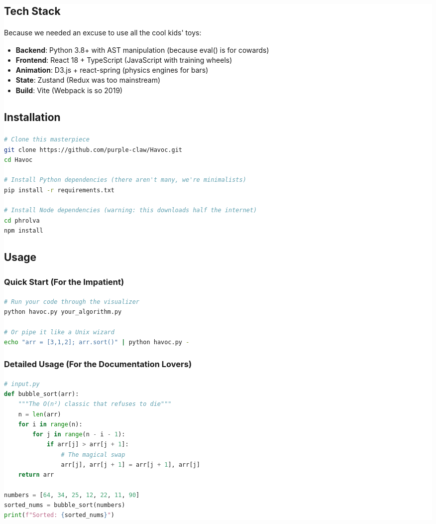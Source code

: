 ## Tech Stack

Because we needed an excuse to use all the cool kids' toys:

- **Backend**: Python 3.8+ with AST manipulation (because eval() is for cowards)
- **Frontend**: React 18 + TypeScript (JavaScript with training wheels)
- **Animation**: D3.js + react-spring (physics engines for bars)
- **State**: Zustand (Redux was too mainstream)
- **Build**: Vite (Webpack is so 2019)

## Installation

```bash
# Clone this masterpiece
git clone https://github.com/purple-claw/Havoc.git
cd Havoc

# Install Python dependencies (there aren't many, we're minimalists)
pip install -r requirements.txt

# Install Node dependencies (warning: this downloads half the internet)
cd phrolva
npm install
```

## Usage

### Quick Start (For the Impatient)

```bash
# Run your code through the visualizer
python havoc.py your_algorithm.py

# Or pipe it like a Unix wizard
echo "arr = [3,1,2]; arr.sort()" | python havoc.py -
```

### Detailed Usage (For the Documentation Lovers)

```python
# input.py
def bubble_sort(arr):
    """The O(n²) classic that refuses to die"""
    n = len(arr)
    for i in range(n):
        for j in range(n - i - 1):
            if arr[j] > arr[j + 1]:
                # The magical swap
                arr[j], arr[j + 1] = arr[j + 1], arr[j]
    return arr

numbers = [64, 34, 25, 12, 22, 11, 90]
sorted_nums = bubble_sort(numbers)
print(f"Sorted: {sorted_nums}")
```
